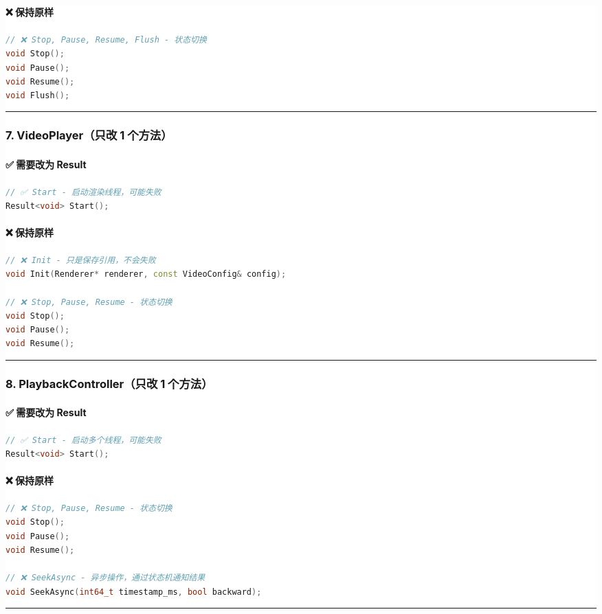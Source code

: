 #### ❌ 保持原样

```cpp
// ❌ Stop, Pause, Resume, Flush - 状态切换
void Stop();
void Pause();
void Resume();
void Flush();
```

---

### 7. VideoPlayer（只改 1 个方法）

#### ✅ 需要改为 Result<T>

```cpp
// ✅ Start - 启动渲染线程，可能失败
Result<void> Start();
```

#### ❌ 保持原样

```cpp
// ❌ Init - 只是保存引用，不会失败
void Init(Renderer* renderer, const VideoConfig& config);

// ❌ Stop, Pause, Resume - 状态切换
void Stop();
void Pause();
void Resume();
```

---

### 8. PlaybackController（只改 1 个方法）

#### ✅ 需要改为 Result<T>

```cpp
// ✅ Start - 启动多个线程，可能失败
Result<void> Start();
```

#### ❌ 保持原样

```cpp
// ❌ Stop, Pause, Resume - 状态切换
void Stop();
void Pause();
void Resume();

// ❌ SeekAsync - 异步操作，通过状态机通知结果
void SeekAsync(int64_t timestamp_ms, bool backward);
```

---